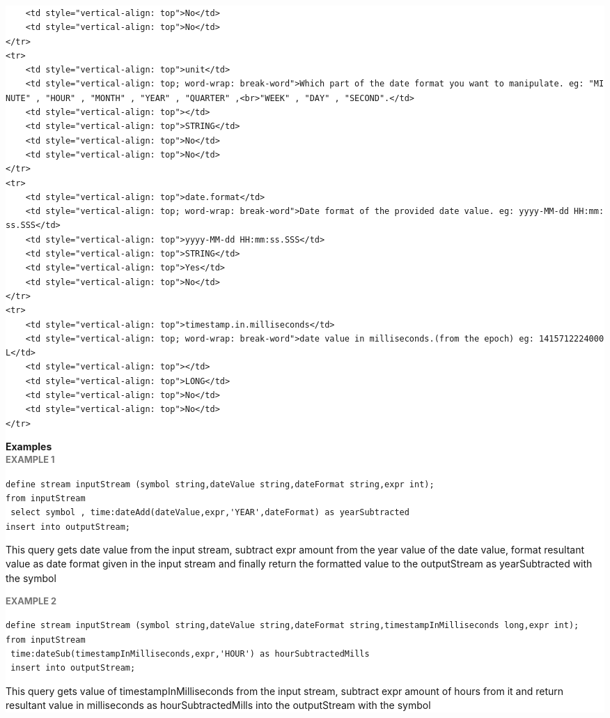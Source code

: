         <td style="vertical-align: top">No</td>
        <td style="vertical-align: top">No</td>
    </tr>
    <tr>
        <td style="vertical-align: top">unit</td>
        <td style="vertical-align: top; word-wrap: break-word">Which part of the date format you want to manipulate. eg: "MINUTE" , "HOUR" , "MONTH" , "YEAR" , "QUARTER" ,<br>"WEEK" , "DAY" , "SECOND".</td>
        <td style="vertical-align: top"></td>
        <td style="vertical-align: top">STRING</td>
        <td style="vertical-align: top">No</td>
        <td style="vertical-align: top">No</td>
    </tr>
    <tr>
        <td style="vertical-align: top">date.format</td>
        <td style="vertical-align: top; word-wrap: break-word">Date format of the provided date value. eg: yyyy-MM-dd HH:mm:ss.SSS</td>
        <td style="vertical-align: top">yyyy-MM-dd HH:mm:ss.SSS</td>
        <td style="vertical-align: top">STRING</td>
        <td style="vertical-align: top">Yes</td>
        <td style="vertical-align: top">No</td>
    </tr>
    <tr>
        <td style="vertical-align: top">timestamp.in.milliseconds</td>
        <td style="vertical-align: top; word-wrap: break-word">date value in milliseconds.(from the epoch) eg: 1415712224000L</td>
        <td style="vertical-align: top"></td>
        <td style="vertical-align: top">LONG</td>
        <td style="vertical-align: top">No</td>
        <td style="vertical-align: top">No</td>
    </tr>
</table>

<span id="examples" class="md-typeset" style="display: block; font-weight: bold;">Examples</span>
<span id="example-1" class="md-typeset" style="display: block; color: rgba(0, 0, 0, 0.54); font-size: 12.8px; font-weight: bold;">EXAMPLE 1</span>
```
define stream inputStream (symbol string,dateValue string,dateFormat string,expr int);
from inputStream
 select symbol , time:dateAdd(dateValue,expr,'YEAR',dateFormat) as yearSubtracted
insert into outputStream;
```
<p style="word-wrap: break-word">This query gets date value from the input stream, subtract expr amount from the year value of the date value, format resultant value as date format given in the input stream and finally return the formatted value to the outputStream as yearSubtracted with the symbol</p>

<span id="example-2" class="md-typeset" style="display: block; color: rgba(0, 0, 0, 0.54); font-size: 12.8px; font-weight: bold;">EXAMPLE 2</span>
```
define stream inputStream (symbol string,dateValue string,dateFormat string,timestampInMilliseconds long,expr int);
from inputStream
 time:dateSub(timestampInMilliseconds,expr,'HOUR') as hourSubtractedMills
 insert into outputStream;
```
<p style="word-wrap: break-word">This query gets value of timestampInMilliseconds from the input stream, subtract expr amount of hours from it and return  resultant value in milliseconds as hourSubtractedMills into the outputStream  with the symbol</p>
